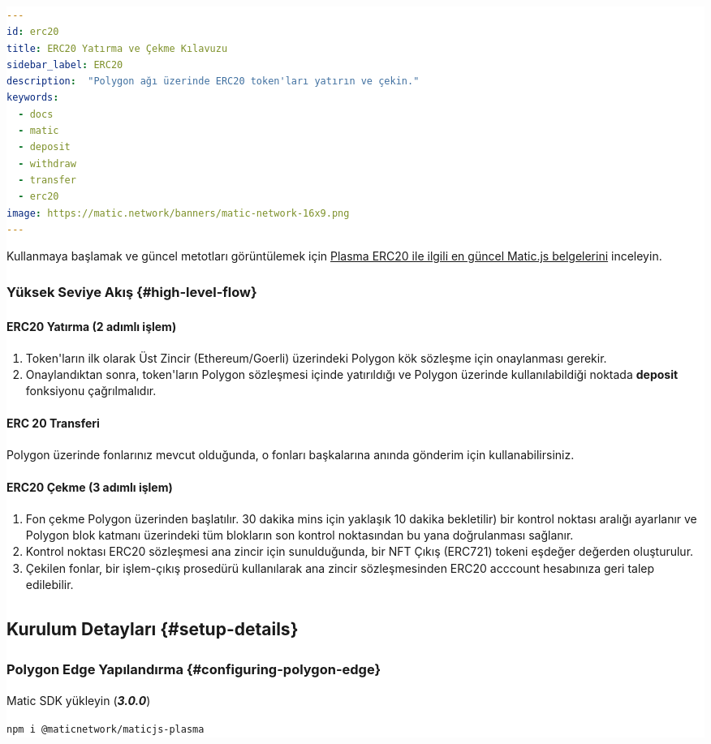```yaml
---
id: erc20
title: ERC20 Yatırma ve Çekme Kılavuzu
sidebar_label: ERC20
description:  "Polygon ağı üzerinde ERC20 token'ları yatırın ve çekin."
keywords:
  - docs
  - matic
  - deposit
  - withdraw
  - transfer
  - erc20
image: https://matic.network/banners/matic-network-16x9.png
---
```


Kullanmaya başlamak ve güncel metotları görüntülemek için [Plasma ERC20 ile ilgili en güncel Matic.js belgelerini](https://maticnetwork.github.io/matic.js/docs/plasma/erc20/) inceleyin.

### Yüksek Seviye Akış {#high-level-flow}

#### **ERC20 Yatırma (2 adımlı işlem)**

1. Token'ların ilk olarak Üst Zincir (Ethereum/Goerli) üzerindeki Polygon kök sözleşme için onaylanması gerekir.
2. Onaylandıktan sonra, token'ların Polygon sözleşmesi içinde yatırıldığı ve Polygon üzerinde kullanılabildiği noktada **deposit** fonksiyonu çağrılmalıdır.

#### **ERC 20 Transferi**

Polygon üzerinde fonlarınız mevcut olduğunda, o fonları başkalarına anında gönderim için kullanabilirsiniz.

#### **ERC20 Çekme (3 adımlı işlem)**

1. Fon çekme Polygon üzerinden başlatılır. 30 dakika mins için yaklaşık 10 dakika bekletilir) bir kontrol noktası aralığı ayarlanır ve Polygon blok katmanı üzerindeki tüm blokların son kontrol noktasından bu yana doğrulanması sağlanır.
2. Kontrol noktası ERC20 sözleşmesi ana zincir için sunulduğunda, bir NFT Çıkış (ERC721) tokeni eşdeğer değerden oluşturulur.
3. Çekilen fonlar, bir işlem-çıkış prosedürü kullanılarak ana zincir sözleşmesinden ERC20 acccount hesabınıza geri talep edilebilir.

## Kurulum Detayları {#setup-details}

### Polygon Edge Yapılandırma {#configuring-polygon-edge}

Matic SDK yükleyin (**_3.0.0_**)

```bash
npm i @maticnetwork/maticjs-plasma
```
